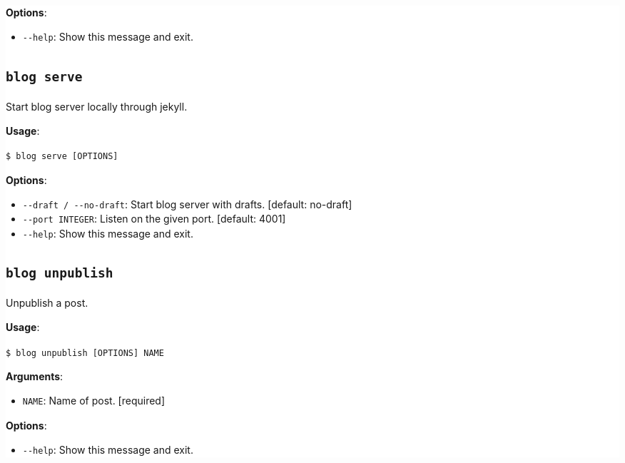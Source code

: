 **Options**:

* `--help`: Show this message and exit.

## `blog serve`

Start blog server locally through jekyll.

**Usage**:

```console
$ blog serve [OPTIONS]
```

**Options**:

* `--draft / --no-draft`: Start blog server with drafts.  [default: no-draft]
* `--port INTEGER`: Listen on the given port.  [default: 4001]
* `--help`: Show this message and exit.

## `blog unpublish`

Unpublish a post.

**Usage**:

```console
$ blog unpublish [OPTIONS] NAME
```

**Arguments**:

* `NAME`: Name of post.  [required]

**Options**:

* `--help`: Show this message and exit.
